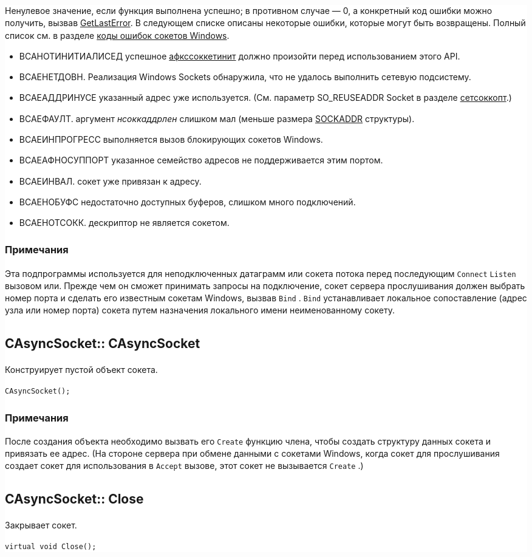 Ненулевое значение, если функция выполнена успешно; в противном случае — 0, а конкретный код ошибки можно получить, вызвав [GetLastError](#getlasterror). В следующем списке описаны некоторые ошибки, которые могут быть возвращены. Полный список см. в разделе [коды ошибок сокетов Windows](/windows/win32/winsock/windows-sockets-error-codes-2).

- ВСАНОТИНИТИАЛИСЕД успешное [афкссоккетинит](../../mfc/reference/application-information-and-management.md#afxsocketinit) должно произойти перед использованием этого API.

- ВСАЕНЕТДОВН. Реализация Windows Sockets обнаружила, что не удалось выполнить сетевую подсистему.

- ВСАЕАДДРИНУСЕ указанный адрес уже используется. (См. параметр SO_REUSEADDR Socket в разделе [сетсоккопт](#setsockopt).)

- ВСАЕФАУЛТ. аргумент *нсоккаддрлен* слишком мал (меньше размера [SOCKADDR](/windows/win32/winsock/sockaddr-2) структуры).

- ВСАЕИНПРОГРЕСС выполняется вызов блокирующих сокетов Windows.

- ВСАЕАФНОСУППОРТ указанное семейство адресов не поддерживается этим портом.

- ВСАЕИНВАЛ. сокет уже привязан к адресу.

- ВСАЕНОБУФС недостаточно доступных буферов, слишком много подключений.

- ВСАЕНОТСОКК. дескриптор не является сокетом.

### <a name="remarks"></a>Примечания

Эта подпрограммы используется для неподключенных датаграмм или сокета потока перед последующим `Connect` `Listen` вызовом или. Прежде чем он сможет принимать запросы на подключение, сокет сервера прослушивания должен выбрать номер порта и сделать его известным сокетам Windows, вызвав `Bind` . `Bind` устанавливает локальное сопоставление (адрес узла или номер порта) сокета путем назначения локального имени неименованному сокету.

## <a name="casyncsocketcasyncsocket"></a><a name="casyncsocket"></a> CAsyncSocket:: CAsyncSocket

Конструирует пустой объект сокета.

```
CAsyncSocket();
```

### <a name="remarks"></a>Примечания

После создания объекта необходимо вызвать его `Create` функцию члена, чтобы создать структуру данных сокета и привязать ее адрес. (На стороне сервера при обмене данными с сокетами Windows, когда сокет для прослушивания создает сокет для использования в `Accept` вызове, этот сокет не вызывается `Create` .)

## <a name="casyncsocketclose"></a><a name="close"></a> CAsyncSocket:: Close

Закрывает сокет.

```
virtual void Close();
```
